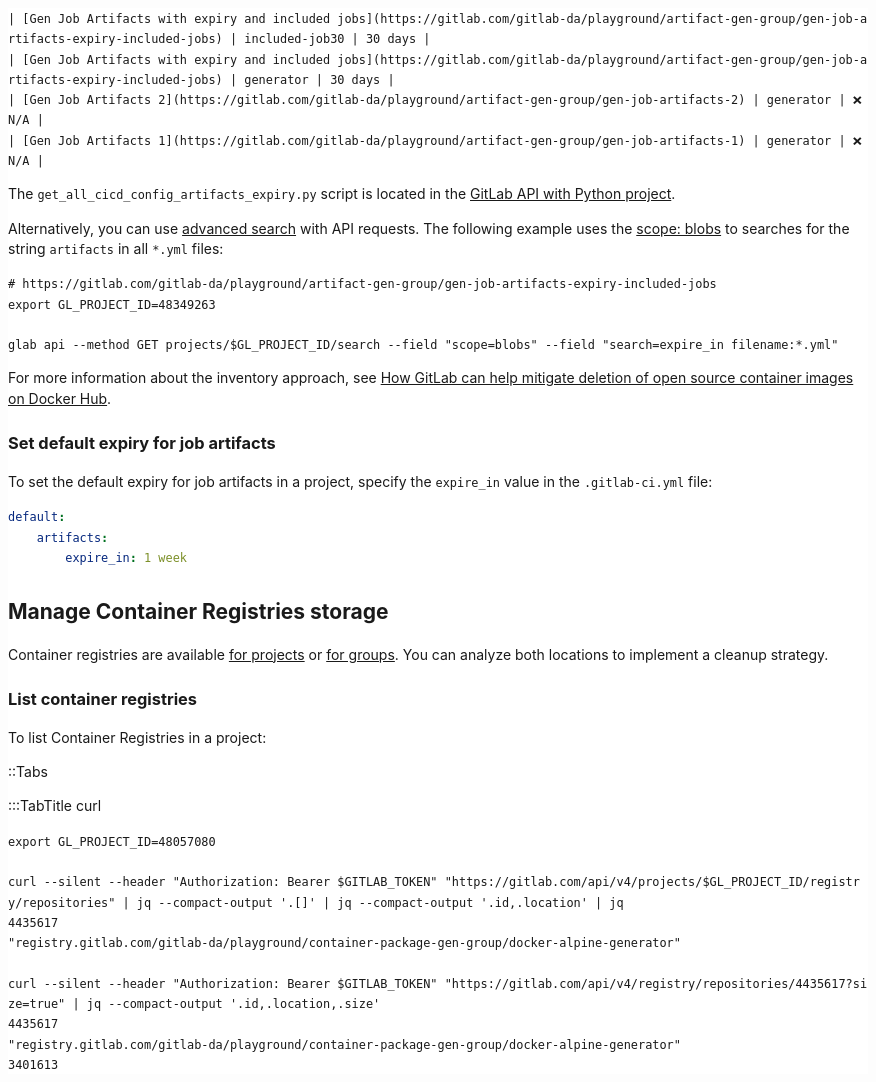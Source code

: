```shell
| [Gen Job Artifacts with expiry and included jobs](https://gitlab.com/gitlab-da/playground/artifact-gen-group/gen-job-artifacts-expiry-included-jobs) | included-job30 | 30 days |
| [Gen Job Artifacts with expiry and included jobs](https://gitlab.com/gitlab-da/playground/artifact-gen-group/gen-job-artifacts-expiry-included-jobs) | generator | 30 days |
| [Gen Job Artifacts 2](https://gitlab.com/gitlab-da/playground/artifact-gen-group/gen-job-artifacts-2) | generator | ❌ N/A |
| [Gen Job Artifacts 1](https://gitlab.com/gitlab-da/playground/artifact-gen-group/gen-job-artifacts-1) | generator | ❌ N/A |
```

The `get_all_cicd_config_artifacts_expiry.py` script is located in the [GitLab API with Python project](https://gitlab.com/gitlab-da/use-cases/gitlab-api/gitlab-api-python/).

Alternatively, you can use [advanced search](search/advanced_search.md) with API requests. The following example uses the [scope: blobs](../api/search.md#scope-blobs) to searches for the string `artifacts` in all `*.yml` files:

```shell
# https://gitlab.com/gitlab-da/playground/artifact-gen-group/gen-job-artifacts-expiry-included-jobs
export GL_PROJECT_ID=48349263

glab api --method GET projects/$GL_PROJECT_ID/search --field "scope=blobs" --field "search=expire_in filename:*.yml"
```

For more information about the inventory approach, see [How GitLab can help mitigate deletion of open source container images on Docker Hub](https://about.gitlab.com/blog/2023/03/16/how-gitlab-can-help-mitigate-deletion-open-source-images-docker-hub/).

### Set default expiry for job artifacts

To set the default expiry for job artifacts in a project, specify the `expire_in` value in the `.gitlab-ci.yml` file:

```yaml
default:
    artifacts:
        expire_in: 1 week
```

## Manage Container Registries storage

Container registries are available [for projects](../api/container_registry.md#within-a-project) or [for groups](../api/container_registry.md#within-a-group). You can analyze both locations to implement a cleanup strategy.

### List container registries

To list Container Registries in a project:

::Tabs

:::TabTitle curl

```shell
export GL_PROJECT_ID=48057080

curl --silent --header "Authorization: Bearer $GITLAB_TOKEN" "https://gitlab.com/api/v4/projects/$GL_PROJECT_ID/registry/repositories" | jq --compact-output '.[]' | jq --compact-output '.id,.location' | jq
4435617
"registry.gitlab.com/gitlab-da/playground/container-package-gen-group/docker-alpine-generator"

curl --silent --header "Authorization: Bearer $GITLAB_TOKEN" "https://gitlab.com/api/v4/registry/repositories/4435617?size=true" | jq --compact-output '.id,.location,.size'
4435617
"registry.gitlab.com/gitlab-da/playground/container-package-gen-group/docker-alpine-generator"
3401613
```